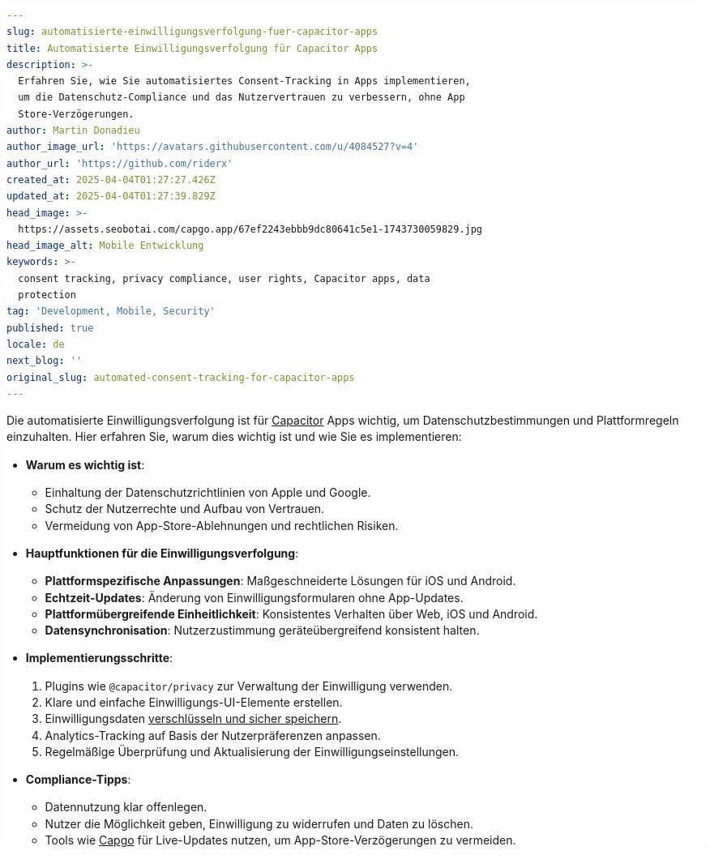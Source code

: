 ```yaml
---
slug: automatisierte-einwilligungsverfolgung-fuer-capacitor-apps
title: Automatisierte Einwilligungsverfolgung für Capacitor Apps
description: >-
  Erfahren Sie, wie Sie automatisiertes Consent-Tracking in Apps implementieren,
  um die Datenschutz-Compliance und das Nutzervertrauen zu verbessern, ohne App
  Store-Verzögerungen.
author: Martin Donadieu
author_image_url: 'https://avatars.githubusercontent.com/u/4084527?v=4'
author_url: 'https://github.com/riderx'
created_at: 2025-04-04T01:27:27.426Z
updated_at: 2025-04-04T01:27:39.829Z
head_image: >-
  https://assets.seobotai.com/capgo.app/67ef2243ebbb9dc80641c5e1-1743730059829.jpg
head_image_alt: Mobile Entwicklung
keywords: >-
  consent tracking, privacy compliance, user rights, Capacitor apps, data
  protection
tag: 'Development, Mobile, Security'
published: true
locale: de
next_blog: ''
original_slug: automated-consent-tracking-for-capacitor-apps
---
```

Die automatisierte Einwilligungsverfolgung ist für [Capacitor](https://capacitorjs.com/) Apps wichtig, um Datenschutzbestimmungen und Plattformregeln einzuhalten. Hier erfahren Sie, warum dies wichtig ist und wie Sie es implementieren:

-   **Warum es wichtig ist**:
    
    -   Einhaltung der Datenschutzrichtlinien von Apple und Google.
    -   Schutz der Nutzerrechte und Aufbau von Vertrauen.
    -   Vermeidung von App-Store-Ablehnungen und rechtlichen Risiken.
-   **Hauptfunktionen für die Einwilligungsverfolgung**:
    
    -   **Plattformspezifische Anpassungen**: Maßgeschneiderte Lösungen für iOS und Android.
    -   **Echtzeit-Updates**: Änderung von Einwilligungsformularen ohne App-Updates.
    -   **Plattformübergreifende Einheitlichkeit**: Konsistentes Verhalten über Web, iOS und Android.
    -   **Datensynchronisation**: Nutzerzustimmung geräteübergreifend konsistent halten.
-   **Implementierungsschritte**:
    
    1.  Plugins wie `@capacitor/privacy` zur Verwaltung der Einwilligung verwenden.
    2.  Klare und einfache Einwilligungs-UI-Elemente erstellen.
    3.  Einwilligungsdaten [verschlüsseln und sicher speichern](https://capgo.app/docs/cli/migrations/encryption/).
    4.  Analytics-Tracking auf Basis der Nutzerpräferenzen anpassen.
    5.  Regelmäßige Überprüfung und Aktualisierung der Einwilligungseinstellungen.
-   **Compliance-Tipps**:
    
    -   Datennutzung klar offenlegen.
    -   Nutzer die Möglichkeit geben, Einwilligung zu widerrufen und Daten zu löschen.
    -   Tools wie [Capgo](https://capgo.app/) für Live-Updates nutzen, um App-Store-Verzögerungen zu vermeiden.
